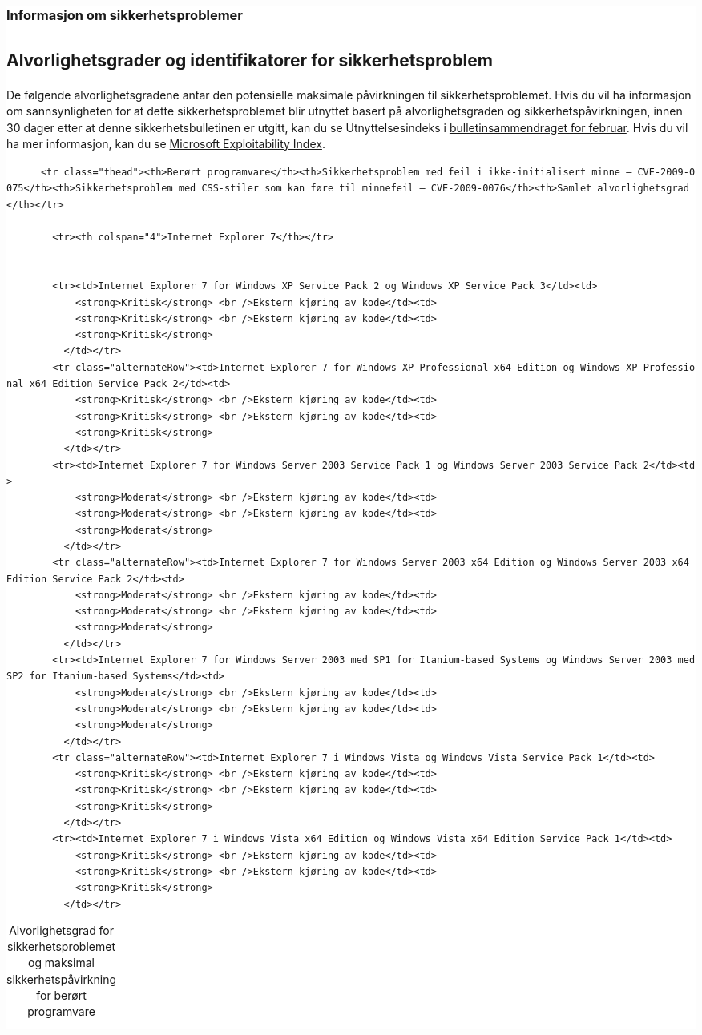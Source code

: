 ### Informasjon om sikkerhetsproblemer

## Alvorlighetsgrader og identifikatorer for sikkerhetsproblem

De følgende alvorlighetsgradene antar den potensielle maksimale påvirkningen til sikkerhetsproblemet. Hvis du vil ha informasjon om sannsynligheten for at dette sikkerhetsproblemet blir utnyttet basert på alvorlighetsgraden og sikkerhetspåvirkningen, innen 30 dager etter at denne sikkerhetsbulletinen er utgitt, kan du se Utnyttelsesindeks i [bulletinsammendraget for februar](http://technet.microsoft.com/security/bulletin/ms09-feb). Hvis du vil ha mer informasjon, kan du se [Microsoft Exploitability Index](http://technet.microsoft.com/en-us/security/cc998259.aspx).

<table class="dataTable" xmlns="http://www.w3.org/1999/xhtml">
          <caption>Alvorlighetsgrad for sikkerhetsproblemet og maksimal sikkerhetspåvirkning for berørt programvare</caption>
          
          <tr class="thead"><th>Berørt programvare</th><th>Sikkerhetsproblem med feil i ikke-initialisert minne – CVE-2009-0075</th><th>Sikkerhetsproblem med CSS-stiler som kan føre til minnefeil – CVE-2009-0076</th><th>Samlet alvorlighetsgrad</th></tr>
          
            <tr><th colspan="4">Internet Explorer 7</th></tr>
          
          
            <tr><td>Internet Explorer 7 for Windows XP Service Pack 2 og Windows XP Service Pack 3</td><td>
                <strong>Kritisk</strong> <br />Ekstern kjøring av kode</td><td>
                <strong>Kritisk</strong> <br />Ekstern kjøring av kode</td><td>
                <strong>Kritisk</strong>
              </td></tr>
            <tr class="alternateRow"><td>Internet Explorer 7 for Windows XP Professional x64 Edition og Windows XP Professional x64 Edition Service Pack 2</td><td>
                <strong>Kritisk</strong> <br />Ekstern kjøring av kode</td><td>
                <strong>Kritisk</strong> <br />Ekstern kjøring av kode</td><td>
                <strong>Kritisk</strong>
              </td></tr>
            <tr><td>Internet Explorer 7 for Windows Server 2003 Service Pack 1 og Windows Server 2003 Service Pack 2</td><td>
                <strong>Moderat</strong> <br />Ekstern kjøring av kode</td><td>
                <strong>Moderat</strong> <br />Ekstern kjøring av kode</td><td>
                <strong>Moderat</strong>
              </td></tr>
            <tr class="alternateRow"><td>Internet Explorer 7 for Windows Server 2003 x64 Edition og Windows Server 2003 x64 Edition Service Pack 2</td><td>
                <strong>Moderat</strong> <br />Ekstern kjøring av kode</td><td>
                <strong>Moderat</strong> <br />Ekstern kjøring av kode</td><td>
                <strong>Moderat</strong>
              </td></tr>
            <tr><td>Internet Explorer 7 for Windows Server 2003 med SP1 for Itanium-based Systems og Windows Server 2003 med SP2 for Itanium-based Systems</td><td>
                <strong>Moderat</strong> <br />Ekstern kjøring av kode</td><td>
                <strong>Moderat</strong> <br />Ekstern kjøring av kode</td><td>
                <strong>Moderat</strong>
              </td></tr>
            <tr class="alternateRow"><td>Internet Explorer 7 i Windows Vista og Windows Vista Service Pack 1</td><td>
                <strong>Kritisk</strong> <br />Ekstern kjøring av kode</td><td>
                <strong>Kritisk</strong> <br />Ekstern kjøring av kode</td><td>
                <strong>Kritisk</strong>
              </td></tr>
            <tr><td>Internet Explorer 7 i Windows Vista x64 Edition og Windows Vista x64 Edition Service Pack 1</td><td>
                <strong>Kritisk</strong> <br />Ekstern kjøring av kode</td><td>
                <strong>Kritisk</strong> <br />Ekstern kjøring av kode</td><td>
                <strong>Kritisk</strong>
              </td></tr>